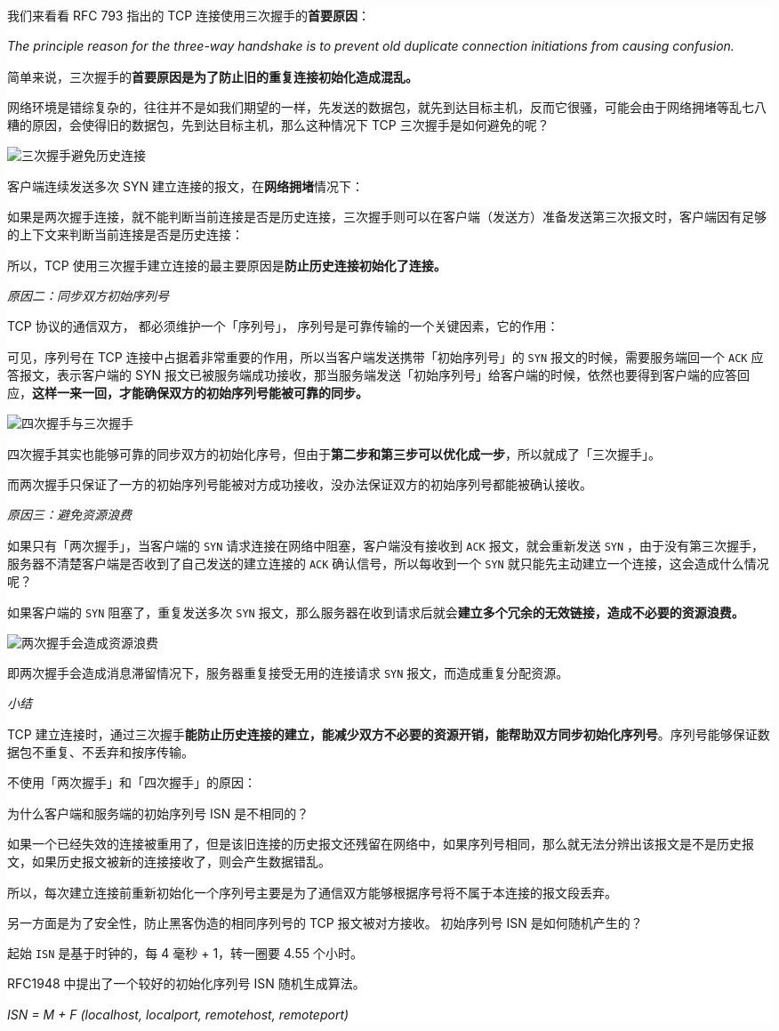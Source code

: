 我们来看看 RFC 793 指出的 TCP 连接使用三次握手的**首要原因**：

*The principle reason for the three-way handshake is to prevent old duplicate connection initiations from causing confusion.*

简单来说，三次握手的**首要原因是为了防止旧的重复连接初始化造成混乱。**

网络环境是错综复杂的，往往并不是如我们期望的一样，先发送的数据包，就先到达目标主机，反而它很骚，可能会由于网络拥堵等乱七八糟的原因，会使得旧的数据包，先到达目标主机，那么这种情况下 TCP 三次握手是如何避免的呢？

![三次握手避免历史连接](https://gitee.com/hezhiyuan007/java-study/raw/master/images/Network/42131188-17fe-4b9c-a121-e454756e76a3.png)

客户端连续发送多次 SYN 建立连接的报文，在**网络拥堵**情况下：

如果是两次握手连接，就不能判断当前连接是否是历史连接，三次握手则可以在客户端（发送方）准备发送第三次报文时，客户端因有足够的上下文来判断当前连接是否是历史连接：

所以，TCP 使用三次握手建立连接的最主要原因是**防止历史连接初始化了连接。**

*原因二：同步双方初始序列号*

TCP 协议的通信双方， 都必须维护一个「序列号」， 序列号是可靠传输的一个关键因素，它的作用：

可见，序列号在 TCP 连接中占据着非常重要的作用，所以当客户端发送携带「初始序列号」的 `SYN` 报文的时候，需要服务端回一个 `ACK` 应答报文，表示客户端的 SYN 报文已被服务端成功接收，那当服务端发送「初始序列号」给客户端的时候，依然也要得到客户端的应答回应，**这样一来一回，才能确保双方的初始序列号能被可靠的同步。**

![四次握手与三次握手](https://gitee.com/hezhiyuan007/java-study/raw/master/images/Network/9fdb00d1-18bd-494f-9905-8cf3d54170c3.png)

四次握手其实也能够可靠的同步双方的初始化序号，但由于**第二步和第三步可以优化成一步**，所以就成了「三次握手」。

而两次握手只保证了一方的初始序列号能被对方成功接收，没办法保证双方的初始序列号都能被确认接收。

*原因三：避免资源浪费*

如果只有「两次握手」，当客户端的 `SYN` 请求连接在网络中阻塞，客户端没有接收到 `ACK` 报文，就会重新发送 `SYN` ，由于没有第三次握手，服务器不清楚客户端是否收到了自己发送的建立连接的 `ACK` 确认信号，所以每收到一个 `SYN` 就只能先主动建立一个连接，这会造成什么情况呢？

如果客户端的 `SYN` 阻塞了，重复发送多次 `SYN` 报文，那么服务器在收到请求后就会**建立多个冗余的无效链接，造成不必要的资源浪费。**

![两次握手会造成资源浪费](https://gitee.com/hezhiyuan007/java-study/raw/master/images/Network/cad22d6c-d3f0-4443-9f60-4ba724fa6c58.png)

即两次握手会造成消息滞留情况下，服务器重复接受无用的连接请求 `SYN` 报文，而造成重复分配资源。

*小结*

TCP 建立连接时，通过三次握手**能防止历史连接的建立，能减少双方不必要的资源开销，能帮助双方同步初始化序列号**。序列号能够保证数据包不重复、不丢弃和按序传输。

不使用「两次握手」和「四次握手」的原因：

为什么客户端和服务端的初始序列号 ISN 是不相同的？

如果一个已经失效的连接被重用了，但是该旧连接的历史报文还残留在网络中，如果序列号相同，那么就无法分辨出该报文是不是历史报文，如果历史报文被新的连接接收了，则会产生数据错乱。

所以，每次建立连接前重新初始化一个序列号主要是为了通信双方能够根据序号将不属于本连接的报文段丢弃。

另一方面是为了安全性，防止黑客伪造的相同序列号的 TCP 报文被对方接收。
初始序列号 ISN 是如何随机产生的？

起始 `ISN` 是基于时钟的，每 4 毫秒 + 1，转一圈要 4.55 个小时。

RFC1948 中提出了一个较好的初始化序列号 ISN 随机生成算法。

*ISN = M + F (localhost, localport, remotehost, remoteport)*
